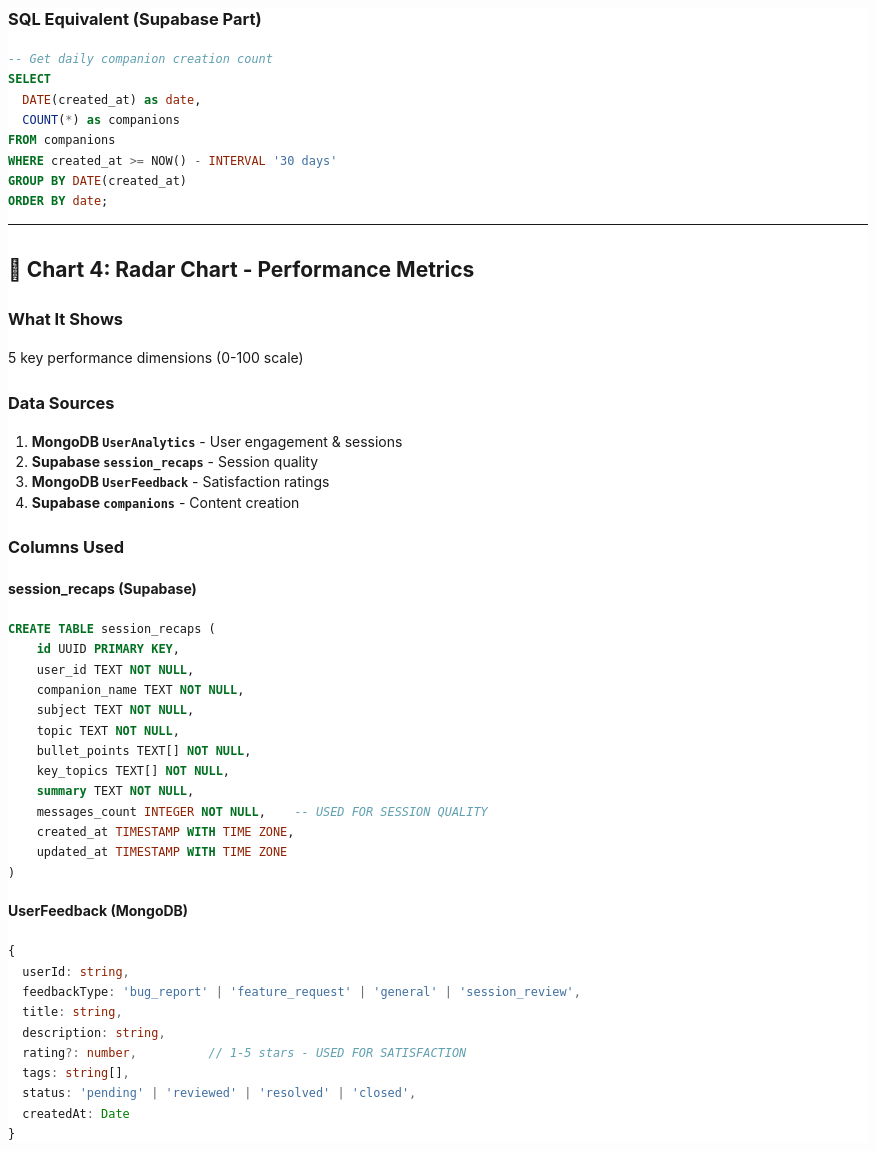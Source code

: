 ### **SQL Equivalent (Supabase Part)**
```sql
-- Get daily companion creation count
SELECT 
  DATE(created_at) as date,
  COUNT(*) as companions
FROM companions
WHERE created_at >= NOW() - INTERVAL '30 days'
GROUP BY DATE(created_at)
ORDER BY date;
```

---

## 🎯 Chart 4: Radar Chart - Performance Metrics

### **What It Shows**
5 key performance dimensions (0-100 scale)

### **Data Sources**
1. **MongoDB `UserAnalytics`** - User engagement & sessions
2. **Supabase `session_recaps`** - Session quality
3. **MongoDB `UserFeedback`** - Satisfaction ratings
4. **Supabase `companions`** - Content creation

### **Columns Used**

#### session_recaps (Supabase)
```sql
CREATE TABLE session_recaps (
    id UUID PRIMARY KEY,
    user_id TEXT NOT NULL,
    companion_name TEXT NOT NULL,
    subject TEXT NOT NULL,
    topic TEXT NOT NULL,
    bullet_points TEXT[] NOT NULL,
    key_topics TEXT[] NOT NULL,
    summary TEXT NOT NULL,
    messages_count INTEGER NOT NULL,    -- USED FOR SESSION QUALITY
    created_at TIMESTAMP WITH TIME ZONE,
    updated_at TIMESTAMP WITH TIME ZONE
)
```

#### UserFeedback (MongoDB)
```typescript
{
  userId: string,
  feedbackType: 'bug_report' | 'feature_request' | 'general' | 'session_review',
  title: string,
  description: string,
  rating?: number,          // 1-5 stars - USED FOR SATISFACTION
  tags: string[],
  status: 'pending' | 'reviewed' | 'resolved' | 'closed',
  createdAt: Date
}
```

